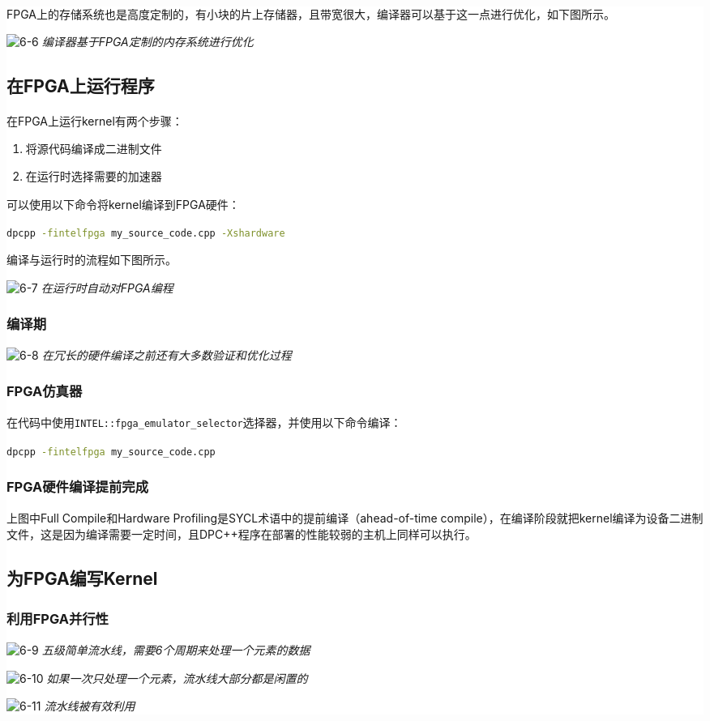 FPGA上的存储系统也是高度定制的，有小块的片上存储器，且带宽很大，编译器可以基于这一点进行优化，如下图所示。

![6-6](6-6.png)
_编译器基于FPGA定制的内存系统进行优化_

## 在FPGA上运行程序

在FPGA上运行kernel有两个步骤：

1. 将源代码编译成二进制文件

1. 在运行时选择需要的加速器

可以使用以下命令将kernel编译到FPGA硬件：

```bash
dpcpp -fintelfpga my_source_code.cpp -Xshardware
```

编译与运行时的流程如下图所示。

![6-7](6-7.png)
_在运行时自动对FPGA编程_

### 编译期

![6-8](6-8.png)
_在冗长的硬件编译之前还有大多数验证和优化过程_

### FPGA仿真器

在代码中使用`INTEL::fpga_emulator_selector`选择器，并使用以下命令编译：

```bash
dpcpp -fintelfpga my_source_code.cpp
```

### FPGA硬件编译提前完成

上图中Full Compile和Hardware Profiling是SYCL术语中的提前编译（ahead-of-time compile），在编译阶段就把kernel编译为设备二进制文件，这是因为编译需要一定时间，且DPC++程序在部署的性能较弱的主机上同样可以执行。

## 为FPGA编写Kernel

### 利用FPGA并行性

![6-9](6-9.png)
_五级简单流水线，需要6个周期来处理一个元素的数据_

![6-10](6-10.png)
_如果一次只处理一个元素，流水线大部分都是闲置的_

![6-11](6-11.png)
_流水线被有效利用_

